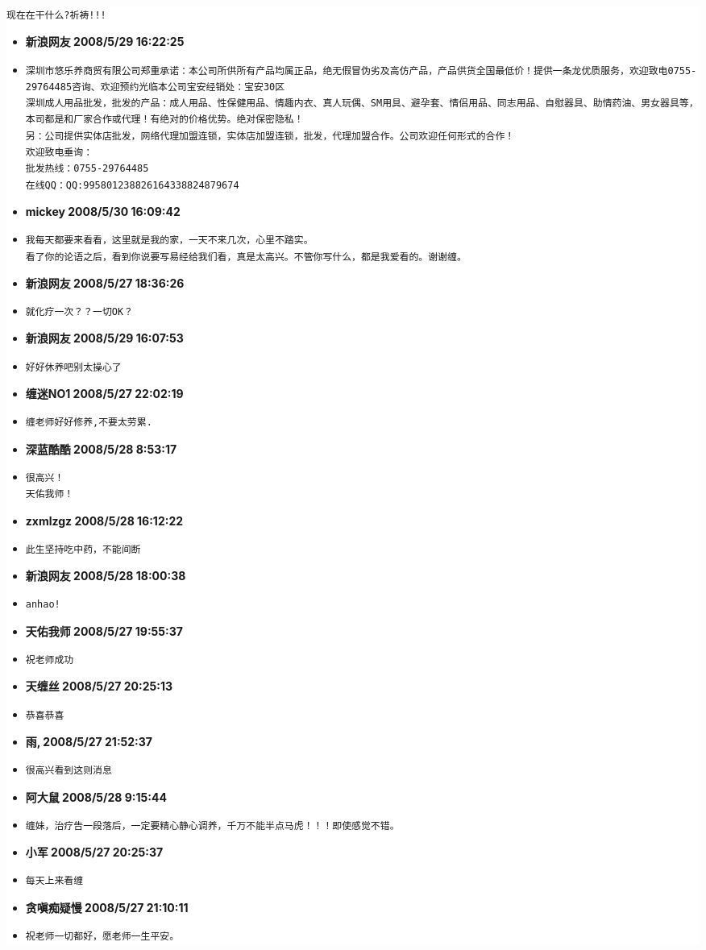   ```
  现在在干什么?祈祷!!!
  ```
- **新浪网友 2008/5/29 16:22:25**
- ```
  深圳市悠乐养商贸有限公司郑重承诺：本公司所供所有产品均属正品，绝无假冒伪劣及高仿产品，产品供货全国最低价！提供一条龙优质服务，欢迎致电0755-29764485咨询、欢迎预约光临本公司宝安经销处：宝安30区
  深圳成人用品批发，批发的产品：成人用品、性保健用品、情趣内衣、真人玩偶、SM用具、避孕套、情侣用品、同志用品、自慰器具、助情药油、男女器具等，本司都是和厂家合作或代理！有绝对的价格优势。绝对保密隐私！
  另：公司提供实体店批发，网络代理加盟连锁，实体店加盟连锁，批发，代理加盟合作。公司欢迎任何形式的合作！
  欢迎致电垂询：
  批发热线：0755-29764485
  在线QQ：QQ:995801238826164338824879674
  ```
- **mickey 2008/5/30 16:09:42**
- ```
  我每天都要来看看，这里就是我的家，一天不来几次，心里不踏实。
  看了你的论语之后，看到你说要写易经给我们看，真是太高兴。不管你写什么，都是我爱看的。谢谢缠。
  ```
- **新浪网友 2008/5/27 18:36:26**
- ```
  就化疗一次？？一切OK？
  ```
- **新浪网友 2008/5/29 16:07:53**
- ```
  好好休养吧别太操心了
  ```
- **缠迷NO1 2008/5/27 22:02:19**
- ```
  缠老师好好修养,不要太劳累.
  ```
- **深蓝酷酷 2008/5/28 8:53:17**
- ```
  很高兴！
  天佑我师！
  ```
- **zxmlzgz 2008/5/28 16:12:22**
- ```
  此生坚持吃中药，不能间断
  ```
- **新浪网友 2008/5/28 18:00:38**
- ```
  anhao!
  ```
- **天佑我师 2008/5/27 19:55:37**
- ```
  祝老师成功
  ```
- **天缠丝 2008/5/27 20:25:13**
- ```
  恭喜恭喜
  ```
- **雨, 2008/5/27 21:52:37**
- ```
  很高兴看到这则消息
  ```
- **阿大鼠 2008/5/28 9:15:44**
- ```
  缠妹，治疗告一段落后，一定要精心静心调养，千万不能半点马虎！！！即使感觉不错。
  ```
- **小军 2008/5/27 20:25:37**
- ```
  每天上来看缠
  ```
- **贪嗔痴疑慢 2008/5/27 21:10:11**
- ```
  祝老师一切都好，愿老师一生平安。
  ```
